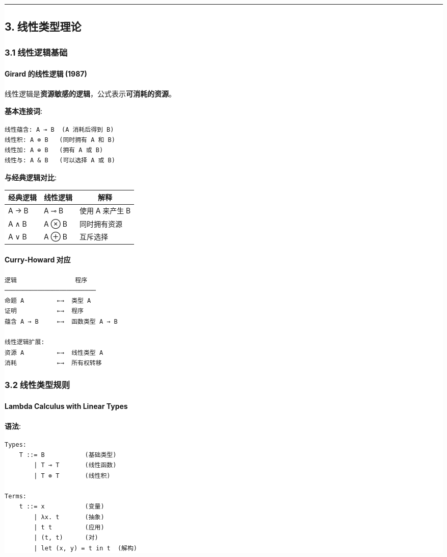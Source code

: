 
---

## 3. 线性类型理论

### 3.1 线性逻辑基础

#### Girard 的线性逻辑 (1987)

线性逻辑是**资源敏感的逻辑**，公式表示**可消耗的资源**。

**基本连接词**:

```text
线性蕴含: A ⊸ B  (A 消耗后得到 B)
线性积: A ⊗ B   (同时拥有 A 和 B)
线性加: A ⊕ B   (拥有 A 或 B)
线性与: A & B   (可以选择 A 或 B)
```

**与经典逻辑对比**:

| 经典逻辑 | 线性逻辑 | 解释 |
|---------|---------|------|
| A → B | A ⊸ B | 使用 A 来产生 B |
| A ∧ B | A ⊗ B | 同时拥有资源 |
| A ∨ B | A ⊕ B | 互斥选择 |

#### Curry-Howard 对应

```text
逻辑                程序
─────────────────────────
命题 A         ←→  类型 A
证明           ←→  程序
蕴含 A → B     ←→  函数类型 A → B

线性逻辑扩展:
资源 A         ←→  线性类型 A
消耗           ←→  所有权转移
```

### 3.2 线性类型规则

#### Lambda Calculus with Linear Types

**语法**:

```text
Types:
    T ::= B           (基础类型)
        | T ⊸ T       (线性函数)
        | T ⊗ T       (线性积)

Terms:
    t ::= x           (变量)
        | λx. t       (抽象)
        | t t         (应用)
        | (t, t)      (对)
        | let (x, y) = t in t  (解构)
```

